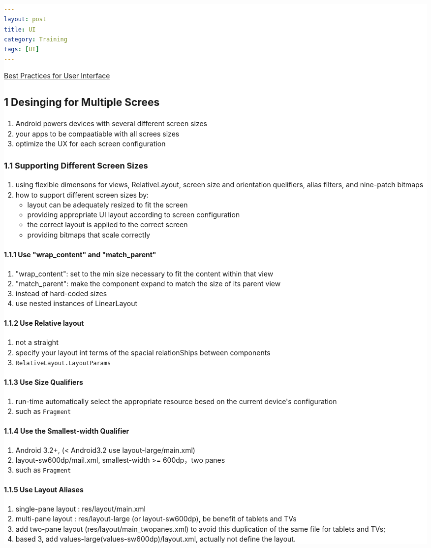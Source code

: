 ```yaml
---
layout: post
title: UI
category: Training
tags: [UI]
---
```



[Best Practices for User Interface](https://developer.android.com/training/best-ui.html)


## 1 Desinging for Multiple Screes
1. Android powers devices with several different screen sizes 
2. your apps to be compaatiable with all screes sizes
3. optimize the UX for each screen configuration

### 1.1 Supporting Different Screen Sizes
1. using flexible dimensons for views, RelativeLayout, screen size and orientation quelifiers, alias filters, and nine-patch bitmaps
2. how to support different screen sizes by:
	* layout can be adequately resized to fit the screen
	* providing appropriate UI layout according to screen configuration
	* the correct layout is applied to the correct screen
	* providing bitmaps that scale correctly

#### 1.1.1 Use "wrap_content" and "match_parent"
1. "wrap_content": set to the min size necessary to fit the content within that view
2. "match_parent": make the component expand to match the size of its parent view
3. instead of hard-coded sizes
4. use nested instances of LinearLayout 

#### 1.1.2 Use Relative layout
1. not a straight
2. specify your layout int terms of the spacial relationShips between components
3. `RelativeLayout.LayoutParams`

#### 1.1.3 Use Size Qualifiers
1. run-time automatically select the appropriate resource besed on the current device's configuration
2. such as `Fragment`

#### 1.1.4 Use the Smallest-width Qualifier
1. Android 3.2+, (< Android3.2 use layout-large/main.xml)
2. layout-sw600dp/mail.xml, smallest-width >= 600dp，two panes
3. such as `Fragment`

#### 1.1.5 Use Layout Aliases
1. single-pane layout : res/layout/main.xml
2. multi-pane layout : res/layout-large (or layout-sw600dp), be benefit of tablets and TVs
3. add two-pane layout (res/layout/main_twopanes.xml) to avoid this duplication of the same file for tablets and TVs; 
4. based 3, add values-large(values-sw600dp)/layout.xml, actually not define the layout.

